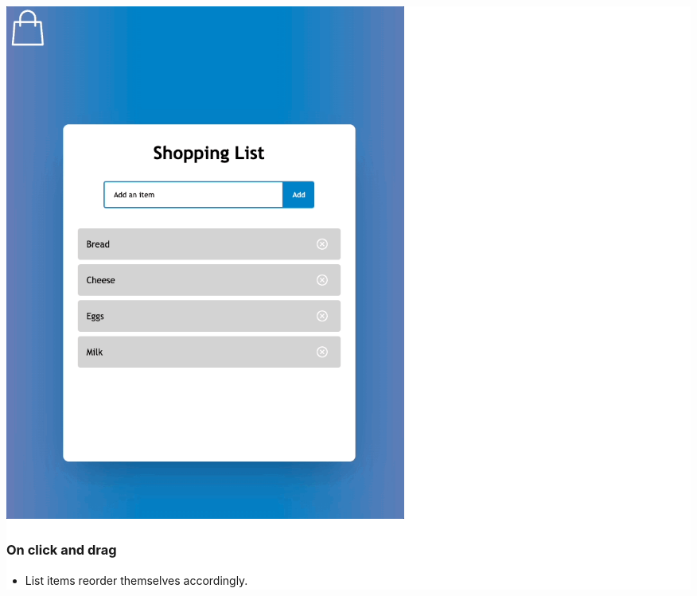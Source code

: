 <img src="screenshots/hover-delete-screenshot.gif" width="500">

### On click and drag
- List items reorder themselves accordingly.
